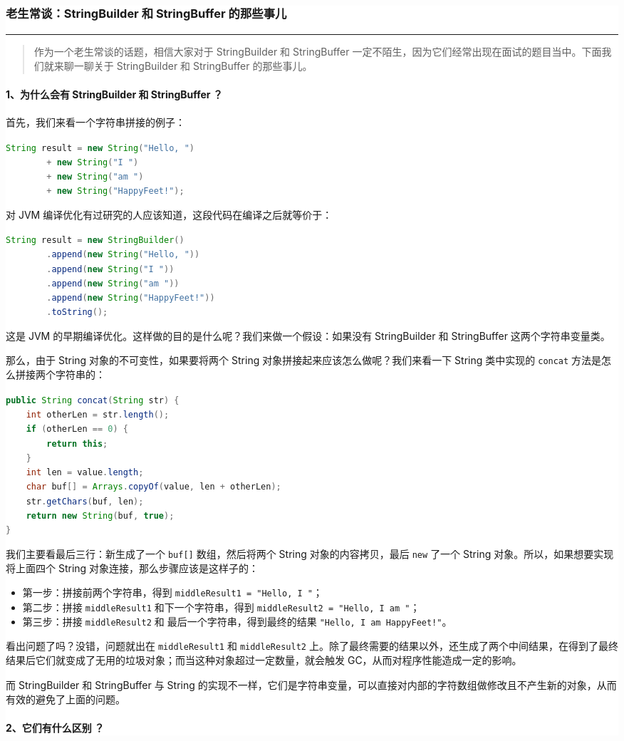 ### 老生常谈：StringBuilder 和 StringBuffer 的那些事儿

---

> 作为一个老生常谈的话题，相信大家对于 StringBuilder 和 StringBuffer 一定不陌生，因为它们经常出现在面试的题目当中。下面我们就来聊一聊关于 StringBuilder 和 StringBuffer 的那些事儿。

#### 1、为什么会有 StringBuilder 和 StringBuffer ？

首先，我们来看一个字符串拼接的例子：

```java
String result = new String("Hello, ")
        + new String("I ")
        + new String("am ")
        + new String("HappyFeet!");
```

对 JVM 编译优化有过研究的人应该知道，这段代码在编译之后就等价于：

```java
String result = new StringBuilder()
        .append(new String("Hello, "))
        .append(new String("I "))
        .append(new String("am "))
        .append(new String("HappyFeet!"))
        .toString();
```
这是 JVM 的早期编译优化。这样做的目的是什么呢？我们来做一个假设：如果没有 StringBuilder 和 StringBuffer 这两个字符串变量类。

那么，由于 String 对象的不可变性，如果要将两个 String 对象拼接起来应该怎么做呢？我们来看一下 String 类中实现的 `concat` 方法是怎么拼接两个字符串的：

```java
public String concat(String str) {
    int otherLen = str.length();
    if (otherLen == 0) {
        return this;
    }
    int len = value.length;
    char buf[] = Arrays.copyOf(value, len + otherLen);
    str.getChars(buf, len);
    return new String(buf, true);
}
```
我们主要看最后三行：新生成了一个 `buf[]` 数组，然后将两个 String 对象的内容拷贝，最后 `new` 了一个 String 对象。所以，如果想要实现将上面四个 String 对象连接，那么步骤应该是这样子的：

- 第一步：拼接前两个字符串，得到 `middleResult1 = "Hello, I "`；
- 第二步：拼接 `middleResult1` 和下一个字符串，得到 `middleResult2 = "Hello, I am "`；
- 第三步：拼接 `middleResult2` 和 最后一个字符串，得到最终的结果 `"Hello, I am HappyFeet!"`。

看出问题了吗？没错，问题就出在 `middleResult1` 和 `middleResult2` 上。除了最终需要的结果以外，还生成了两个中间结果，在得到了最终结果后它们就变成了无用的垃圾对象；而当这种对象超过一定数量，就会触发 GC，从而对程序性能造成一定的影响。

而 StringBuilder 和 StringBuffer 与 String 的实现不一样，它们是字符串变量，可以直接对内部的字符数组做修改且不产生新的对象，从而有效的避免了上面的问题。

#### 2、它们有什么区别 ？
